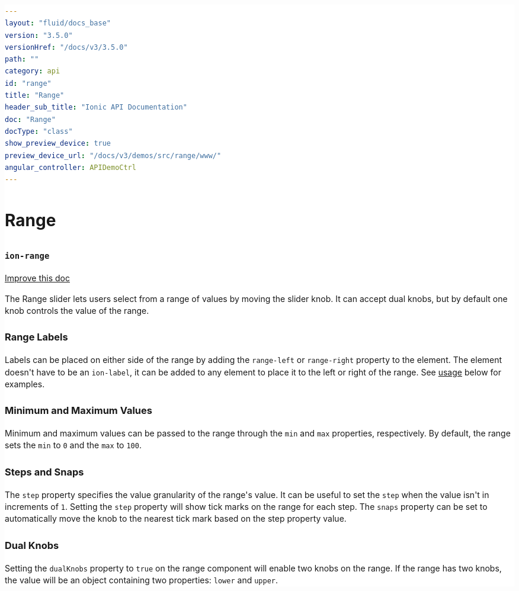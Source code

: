 ```yaml
---
layout: "fluid/docs_base"
version: "3.5.0"
versionHref: "/docs/v3/3.5.0"
path: ""
category: api
id: "range"
title: "Range"
header_sub_title: "Ionic API Documentation"
doc: "Range"
docType: "class"
show_preview_device: true
preview_device_url: "/docs/v3/demos/src/range/www/"
angular_controller: APIDemoCtrl
---
```










<h1 class="api-title">
<a class="anchor" name="range" href="#range"></a>

Range
<h3><code>ion-range</code></h3>






</h1>

<a class="improve-v2-docs" href="http://github.com/ionic-team/ionic/edit/v3/src/components/range/range.ts#L12">
Improve this doc
</a>






<p>The Range slider lets users select from a range of values by moving
the slider knob. It can accept dual knobs, but by default one knob
controls the value of the range.</p>
<h3 id="range-labels">Range Labels</h3>
<p>Labels can be placed on either side of the range by adding the
<code>range-left</code> or <code>range-right</code> property to the element. The element
doesn&#39;t have to be an <code>ion-label</code>, it can be added to any element
to place it to the left or right of the range. See <a href="#usage">usage</a>
below for examples.</p>
<h3 id="minimum-and-maximum-values">Minimum and Maximum Values</h3>
<p>Minimum and maximum values can be passed to the range through the <code>min</code>
and <code>max</code> properties, respectively. By default, the range sets the <code>min</code>
to <code>0</code> and the <code>max</code> to <code>100</code>.</p>
<h3 id="steps-and-snaps">Steps and Snaps</h3>
<p>The <code>step</code> property specifies the value granularity of the range&#39;s value.
It can be useful to set the <code>step</code> when the value isn&#39;t in increments of <code>1</code>.
Setting the <code>step</code> property will show tick marks on the range for each step.
The <code>snaps</code> property can be set to automatically move the knob to the nearest
tick mark based on the step property value.</p>
<h3 id="dual-knobs">Dual Knobs</h3>
<p>Setting the <code>dualKnobs</code> property to <code>true</code> on the range component will
enable two knobs on the range. If the range has two knobs, the value will
be an object containing two properties: <code>lower</code> and <code>upper</code>.</p>
